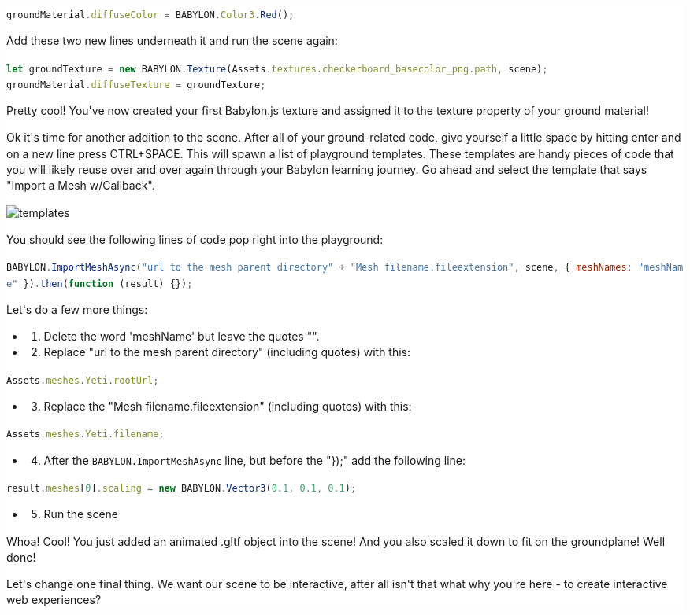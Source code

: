 ```javascript
groundMaterial.diffuseColor = BABYLON.Color3.Red();
```

Add these two new lines underneath it and run the scene again:

```javascript
let groundTexture = new BABYLON.Texture(Assets.textures.checkerboard_basecolor_png.path, scene);
groundMaterial.diffuseTexture = groundTexture;
```

<Playground id="#2KRNG9#3103" title="Playground 3" description="The ground is checkered!"/>

Pretty cool! You've now created your first Babylon.js texture and assigned it to the texture property of your ground material!

Ok it's time for another addition to the scene. After all of your ground-related code, give yourself a little space by hitting enter and on a new line press CTRL+SPACE. This will spawn a list of playground templates. These templates are handy pieces of code that you will likely reuse over and over again through your Babylon learning journey. Go ahead and select the template that says "Import a Mesh w/Callback".

![templates](/img/home/playgroundTemplates.jpg)

You should see the following lines of code pop right into the playground:

```javascript
BABYLON.ImportMeshAsync("url to the mesh parent directory" + "Mesh filename.fileextension", scene, { meshNames: "meshName" }).then(function (result) {});
```

Let's do a few more things:

- 1. Delete the word 'meshName' but leave the quotes "".
- 2. Replace "url to the mesh parent directory" (including quotes) with this:

```javascript
Assets.meshes.Yeti.rootUrl;
```

- 3. Replace the "Mesh filename.fileextension" (including quotes) with this:

```javascript
Assets.meshes.Yeti.filename;
```

- 4. After the `BABYLON.ImportMeshAsync` line, but before the "});" add the following line:

```javascript
result.meshes[0].scaling = new BABYLON.Vector3(0.1, 0.1, 0.1);
```

- 5. Run the scene

<Playground id="#2KRNG9#3849" title="Playground 4" description="Yeti on the dance floor!"/>

Whoa! Cool! You just added an animated .gltf object into the scene! And you also scaled it down to fit on the groundplane! Well done!

Let's change one final thing. We want our scene to be interactive, after all isn't that what why you're here - to create interactive web experiences?
